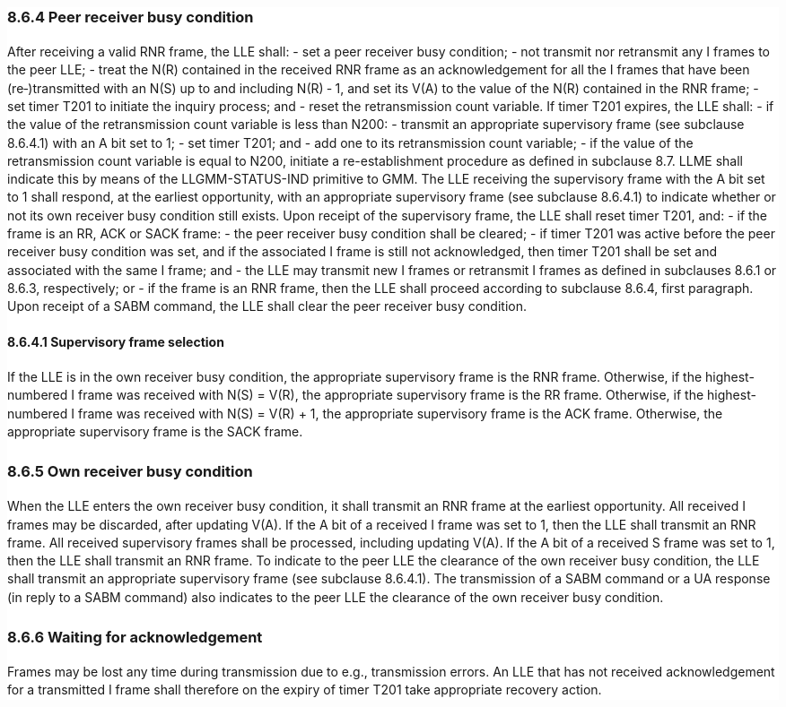 ### 8.6.4 Peer receiver busy condition
After receiving a valid RNR frame, the LLE shall:
\- set a peer receiver busy condition;
\- not transmit nor retransmit any I frames to the peer LLE;
\- treat the N(R) contained in the received RNR frame as an acknowledgement
for all the I frames that have been (re‑)transmitted with an N(S) up to and
including N(R) ‑ 1, and set its V(A) to the value of the N(R) contained in the
RNR frame;
\- set timer T201 to initiate the inquiry process; and
\- reset the retransmission count variable.
If timer T201 expires, the LLE shall:
\- if the value of the retransmission count variable is less than N200:
\- transmit an appropriate supervisory frame (see subclause 8.6.4.1) with an A
bit set to 1;
\- set timer T201; and
\- add one to its retransmission count variable;
\- if the value of the retransmission count variable is equal to N200,
initiate a re-establishment procedure as defined in subclause 8.7. LLME shall
indicate this by means of the LLGMM-STATUS-IND primitive to GMM.
The LLE receiving the supervisory frame with the A bit set to 1 shall respond,
at the earliest opportunity, with an appropriate supervisory frame (see
subclause 8.6.4.1) to indicate whether or not its own receiver busy condition
still exists.
Upon receipt of the supervisory frame, the LLE shall reset timer T201, and:
\- if the frame is an RR, ACK or SACK frame:
\- the peer receiver busy condition shall be cleared;
\- if timer T201 was active before the peer receiver busy condition was set,
and if the associated I frame is still not acknowledged, then timer T201 shall
be set and associated with the same I frame; and
\- the LLE may transmit new I frames or retransmit I frames as defined in
subclauses 8.6.1 or 8.6.3, respectively; or
\- if the frame is an RNR frame, then the LLE shall proceed according to
subclause 8.6.4, first paragraph.
Upon receipt of a SABM command, the LLE shall clear the peer receiver busy
condition.
#### 8.6.4.1 Supervisory frame selection
If the LLE is in the own receiver busy condition, the appropriate supervisory
frame is the RNR frame.
Otherwise, if the highest-numbered I frame was received with N(S) = V(R), the
appropriate supervisory frame is the RR frame.
Otherwise, if the highest-numbered I frame was received with N(S) = V(R) + 1,
the appropriate supervisory frame is the ACK frame.
Otherwise, the appropriate supervisory frame is the SACK frame.
### 8.6.5 Own receiver busy condition
When the LLE enters the own receiver busy condition, it shall transmit an RNR
frame at the earliest opportunity.
All received I frames may be discarded, after updating V(A). If the A bit of a
received I frame was set to 1, then the LLE shall transmit an RNR frame.
All received supervisory frames shall be processed, including updating V(A).
If the A bit of a received S frame was set to 1, then the LLE shall transmit
an RNR frame.
To indicate to the peer LLE the clearance of the own receiver busy condition,
the LLE shall transmit an appropriate supervisory frame (see subclause
8.6.4.1).
The transmission of a SABM command or a UA response (in reply to a SABM
command) also indicates to the peer LLE the clearance of the own receiver busy
condition.
### 8.6.6 Waiting for acknowledgement
Frames may be lost any time during transmission due to e.g., transmission
errors. An LLE that has not received acknowledgement for a transmitted I frame
shall therefore on the expiry of timer T201 take appropriate recovery action.